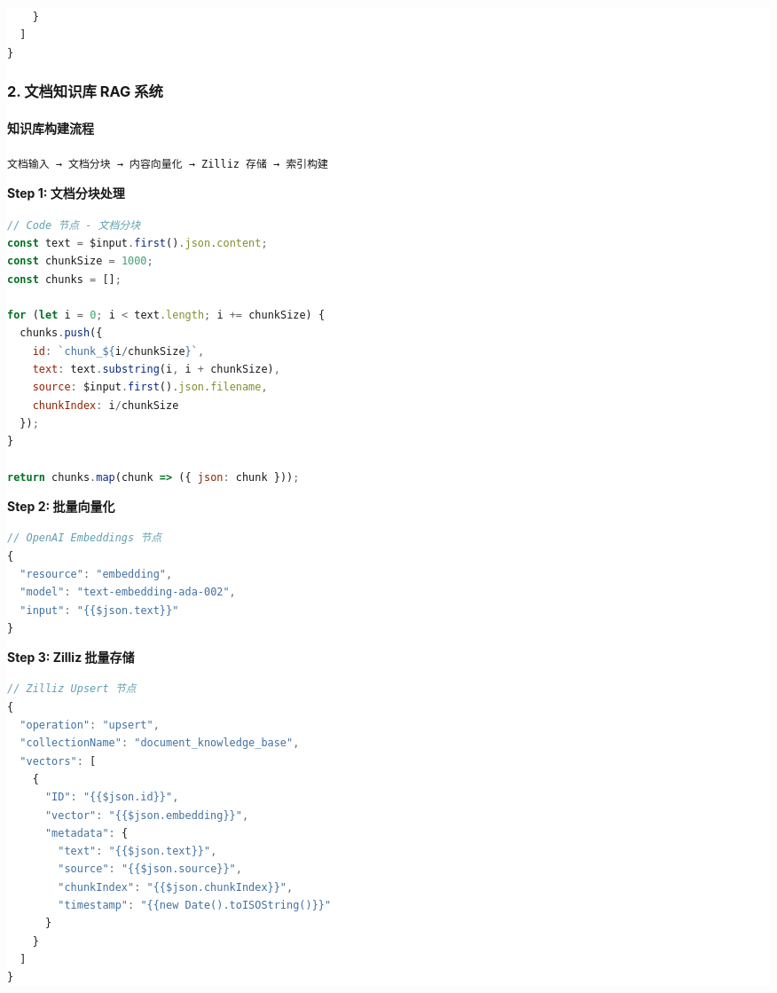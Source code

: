 ```javascript
    }
  ]
}
```

### 2. 文档知识库 RAG 系统

#### 知识库构建流程
```
文档输入 → 文档分块 → 内容向量化 → Zilliz 存储 → 索引构建
```

**Step 1: 文档分块处理**
```javascript
// Code 节点 - 文档分块
const text = $input.first().json.content;
const chunkSize = 1000;
const chunks = [];

for (let i = 0; i < text.length; i += chunkSize) {
  chunks.push({
    id: `chunk_${i/chunkSize}`,
    text: text.substring(i, i + chunkSize),
    source: $input.first().json.filename,
    chunkIndex: i/chunkSize
  });
}

return chunks.map(chunk => ({ json: chunk }));
```

**Step 2: 批量向量化**
```javascript
// OpenAI Embeddings 节点
{
  "resource": "embedding",
  "model": "text-embedding-ada-002", 
  "input": "{{$json.text}}"
}
```

**Step 3: Zilliz 批量存储**
```javascript
// Zilliz Upsert 节点
{
  "operation": "upsert",
  "collectionName": "document_knowledge_base",
  "vectors": [
    {
      "ID": "{{$json.id}}",
      "vector": "{{$json.embedding}}",
      "metadata": {
        "text": "{{$json.text}}",
        "source": "{{$json.source}}",
        "chunkIndex": "{{$json.chunkIndex}}",
        "timestamp": "{{new Date().toISOString()}}"
      }
    }
  ]
}
```
